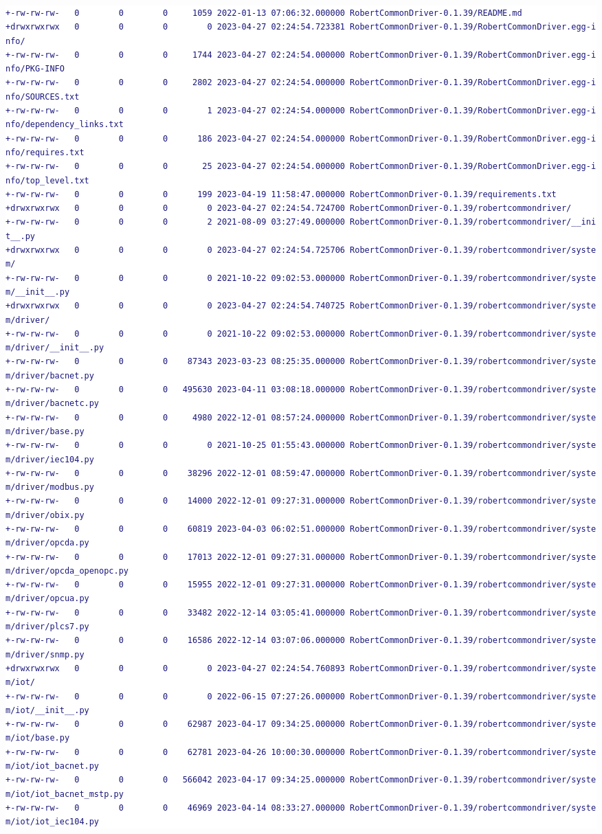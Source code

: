 ```diff
+-rw-rw-rw-   0        0        0     1059 2022-01-13 07:06:32.000000 RobertCommonDriver-0.1.39/README.md
+drwxrwxrwx   0        0        0        0 2023-04-27 02:24:54.723381 RobertCommonDriver-0.1.39/RobertCommonDriver.egg-info/
+-rw-rw-rw-   0        0        0     1744 2023-04-27 02:24:54.000000 RobertCommonDriver-0.1.39/RobertCommonDriver.egg-info/PKG-INFO
+-rw-rw-rw-   0        0        0     2802 2023-04-27 02:24:54.000000 RobertCommonDriver-0.1.39/RobertCommonDriver.egg-info/SOURCES.txt
+-rw-rw-rw-   0        0        0        1 2023-04-27 02:24:54.000000 RobertCommonDriver-0.1.39/RobertCommonDriver.egg-info/dependency_links.txt
+-rw-rw-rw-   0        0        0      186 2023-04-27 02:24:54.000000 RobertCommonDriver-0.1.39/RobertCommonDriver.egg-info/requires.txt
+-rw-rw-rw-   0        0        0       25 2023-04-27 02:24:54.000000 RobertCommonDriver-0.1.39/RobertCommonDriver.egg-info/top_level.txt
+-rw-rw-rw-   0        0        0      199 2023-04-19 11:58:47.000000 RobertCommonDriver-0.1.39/requirements.txt
+drwxrwxrwx   0        0        0        0 2023-04-27 02:24:54.724700 RobertCommonDriver-0.1.39/robertcommondriver/
+-rw-rw-rw-   0        0        0        2 2021-08-09 03:27:49.000000 RobertCommonDriver-0.1.39/robertcommondriver/__init__.py
+drwxrwxrwx   0        0        0        0 2023-04-27 02:24:54.725706 RobertCommonDriver-0.1.39/robertcommondriver/system/
+-rw-rw-rw-   0        0        0        0 2021-10-22 09:02:53.000000 RobertCommonDriver-0.1.39/robertcommondriver/system/__init__.py
+drwxrwxrwx   0        0        0        0 2023-04-27 02:24:54.740725 RobertCommonDriver-0.1.39/robertcommondriver/system/driver/
+-rw-rw-rw-   0        0        0        0 2021-10-22 09:02:53.000000 RobertCommonDriver-0.1.39/robertcommondriver/system/driver/__init__.py
+-rw-rw-rw-   0        0        0    87343 2023-03-23 08:25:35.000000 RobertCommonDriver-0.1.39/robertcommondriver/system/driver/bacnet.py
+-rw-rw-rw-   0        0        0   495630 2023-04-11 03:08:18.000000 RobertCommonDriver-0.1.39/robertcommondriver/system/driver/bacnetc.py
+-rw-rw-rw-   0        0        0     4980 2022-12-01 08:57:24.000000 RobertCommonDriver-0.1.39/robertcommondriver/system/driver/base.py
+-rw-rw-rw-   0        0        0        0 2021-10-25 01:55:43.000000 RobertCommonDriver-0.1.39/robertcommondriver/system/driver/iec104.py
+-rw-rw-rw-   0        0        0    38296 2022-12-01 08:59:47.000000 RobertCommonDriver-0.1.39/robertcommondriver/system/driver/modbus.py
+-rw-rw-rw-   0        0        0    14000 2022-12-01 09:27:31.000000 RobertCommonDriver-0.1.39/robertcommondriver/system/driver/obix.py
+-rw-rw-rw-   0        0        0    60819 2023-04-03 06:02:51.000000 RobertCommonDriver-0.1.39/robertcommondriver/system/driver/opcda.py
+-rw-rw-rw-   0        0        0    17013 2022-12-01 09:27:31.000000 RobertCommonDriver-0.1.39/robertcommondriver/system/driver/opcda_openopc.py
+-rw-rw-rw-   0        0        0    15955 2022-12-01 09:27:31.000000 RobertCommonDriver-0.1.39/robertcommondriver/system/driver/opcua.py
+-rw-rw-rw-   0        0        0    33482 2022-12-14 03:05:41.000000 RobertCommonDriver-0.1.39/robertcommondriver/system/driver/plcs7.py
+-rw-rw-rw-   0        0        0    16586 2022-12-14 03:07:06.000000 RobertCommonDriver-0.1.39/robertcommondriver/system/driver/snmp.py
+drwxrwxrwx   0        0        0        0 2023-04-27 02:24:54.760893 RobertCommonDriver-0.1.39/robertcommondriver/system/iot/
+-rw-rw-rw-   0        0        0        0 2022-06-15 07:27:26.000000 RobertCommonDriver-0.1.39/robertcommondriver/system/iot/__init__.py
+-rw-rw-rw-   0        0        0    62987 2023-04-17 09:34:25.000000 RobertCommonDriver-0.1.39/robertcommondriver/system/iot/base.py
+-rw-rw-rw-   0        0        0    62781 2023-04-26 10:00:30.000000 RobertCommonDriver-0.1.39/robertcommondriver/system/iot/iot_bacnet.py
+-rw-rw-rw-   0        0        0   566042 2023-04-17 09:34:25.000000 RobertCommonDriver-0.1.39/robertcommondriver/system/iot/iot_bacnet_mstp.py
+-rw-rw-rw-   0        0        0    46969 2023-04-14 08:33:27.000000 RobertCommonDriver-0.1.39/robertcommondriver/system/iot/iot_iec104.py
```